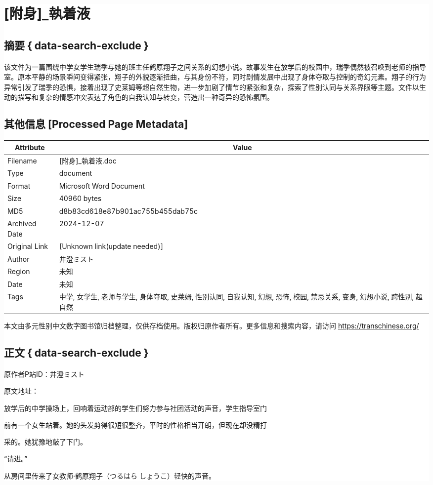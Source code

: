 # [附身]_執着液



## 摘要  { data-search-exclude }


该文件为一篇围绕中学女学生瑞季与她的班主任鹤原翔子之间关系的幻想小说。故事发生在放学后的校园中，瑞季偶然被召唤到老师的指导室。原本平静的场景瞬间变得紧张，翔子的外貌逐渐扭曲，与其身份不符，同时剧情发展中出现了身体夺取与控制的奇幻元素。翔子的行为异常引发了瑞季的恐惧，接着出现了史莱姆等超自然生物，进一步加剧了情节的紧张和复杂，探索了性别认同与关系界限等主题。文件以生动的描写和复杂的情感冲突表达了角色的自我认知与转变，营造出一种奇异的恐怖氛围。



## 其他信息 [Processed Page Metadata]

| Attribute       | Value                                  |
|-----------------|----------------------------------------|
| Filename        | [附身]_執着液.doc                             |
| Type            | document                                 |
| Format          | Microsoft Word Document                               |
| Size            | 40960 bytes                           |
| MD5             | d8b83cd618e87b901ac755b455dab75c                                  |
| Archived Date   | 2024-12-07                             |
| Original Link   | [Unknown link(update needed)]                         |
| Author          | 井澄ミスト                               |
| Region          | 未知                               |
| Date            | 未知                                 |
| Tags            | 中学, 女学生, 老师与学生, 身体夺取, 史莱姆, 性别认同, 自我认知, 幻想, 恐怖, 校园, 禁忌关系, 变身, 幻想小说, 跨性别, 超自然                                 |

本文由多元性别中文数字图书馆归档整理，仅供存档使用。版权归原作者所有。更多信息和搜索内容，请访问 <https://transchinese.org/>


## 正文 { data-search-exclude }


原作者P站ID：井澄ミスト

原文地址：

放学后的中学操场上，回响着运动部的学生们努力参与社团活动的声音，学生指导室门

前有一个女生站着。她的头发剪得很短很整齐，平时的性格相当开朗，但现在却没精打

采的。她犹豫地敲了下门。

“请进。”

从房间里传来了女教师·鹤原翔子（つるはら しょうこ）轻快的声音。
